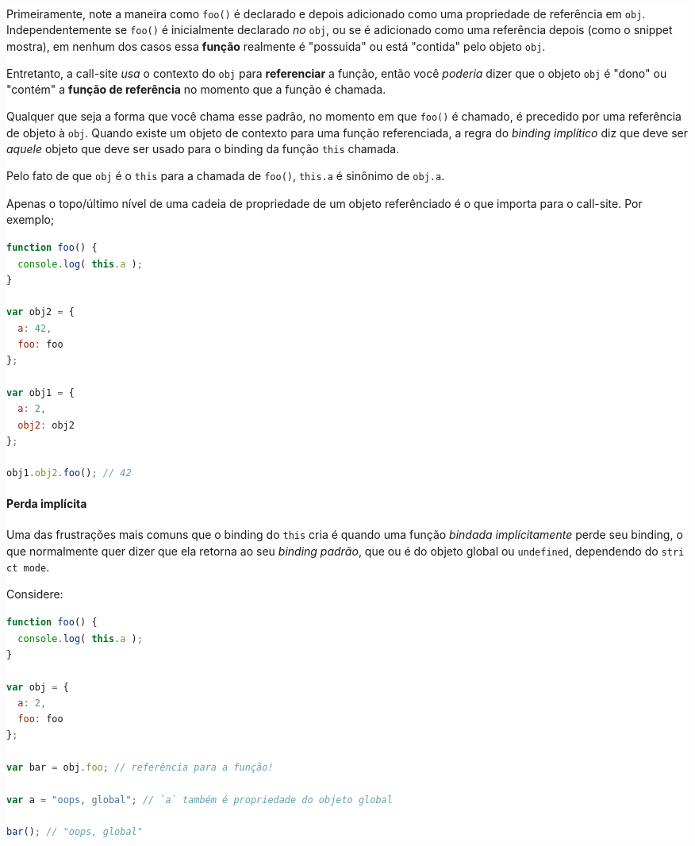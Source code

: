 Primeiramente, note a maneira como `foo()` é declarado e depois adicionado como uma propriedade de referência em `obj`. Independentemente se `foo()` é inicialmente declarado *no* `obj`, ou se é adicionado como uma referência depois (como o snippet mostra), em nenhum dos casos essa **função** realmente é "possuida" ou está "contida" pelo objeto `obj`.

Entretanto, a call-site *usa* o contexto do `obj` para **referenciar** a função, então você *poderia* dizer que o objeto `obj` é "dono" ou "contém" a **função de referência** no momento que a função é chamada.

Qualquer que seja a forma que você chama esse padrão, no momento em que `foo()` é chamado, é precedido por uma referência de objeto à `obj`. Quando existe um objeto de contexto para uma função referenciada, a regra do *binding implítico* diz que deve ser *aquele* objeto que deve ser usado para o binding da função `this` chamada.

Pelo fato de que `obj` é o `this` para a chamada de `foo()`, `this.a` é sinônimo de `obj.a`.

Apenas o topo/último nível de uma cadeia de propriedade de um objeto referênciado é o que importa para o call-site. Por exemplo;

```js
function foo() {
  console.log( this.a );
}

var obj2 = {
  a: 42,
  foo: foo
};

var obj1 = {
  a: 2,
  obj2: obj2
};

obj1.obj2.foo(); // 42
```

#### Perda implícita

Uma das frustrações mais comuns que o binding do `this` cria é quando uma função *bindada implícitamente* perde seu binding, o que normalmente quer dizer que ela retorna ao seu *binding padrão*, que ou é do objeto global ou `undefined`, dependendo do `strict mode`.

Considere:

```js
function foo() {
  console.log( this.a );
}

var obj = {
  a: 2,
  foo: foo
};

var bar = obj.foo; // referência para a função!

var a = "oops, global"; // `a` também é propriedade do objeto global

bar(); // "oops, global"
```
